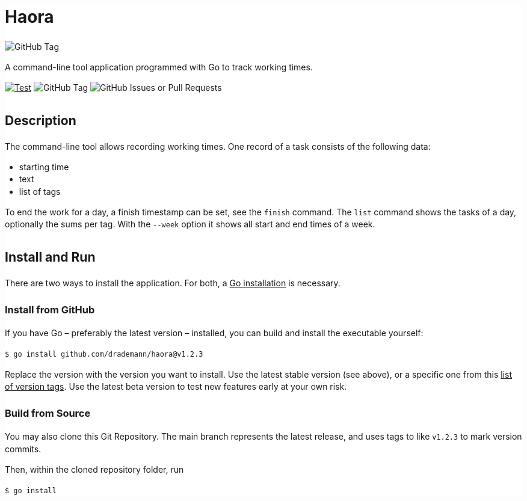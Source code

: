 # Haora

![GitHub Tag](https://img.shields.io/github/v/tag/drademann/haora?filter=!*beta*&label=Version)

A command-line tool application programmed with Go to track working times.

[![Test](https://github.com/drademann/haora/actions/workflows/test.yml/badge.svg?branch=main)](https://github.com/drademann/haora/actions/workflows/test.yml)
![GitHub Tag](https://img.shields.io/github/v/tag/drademann/haora?filter=*beta*&label=Beta)
![GitHub Issues or Pull Requests](https://img.shields.io/github/issues/drademann/haora?label=Open%20Issues)

## Description

The command-line tool allows recording working times.
One record of a task consists of the following data:

- starting time
- text
- list of tags

To end the work for a day, a finish timestamp can be set, see the `finish` command.
The `list` command shows the tasks of a day, optionally the sums per tag.
With the `--week` option it shows all start and end times of a week.

## Install and Run

There are two ways to install the application. For both, a [Go installation](https://go.dev/dl/) is necessary.

### Install from GitHub

If you have Go – preferably the latest version – installed, you can build and install the executable yourself:

    $ go install github.com/drademann/haora@v1.2.3

Replace the version with the version you want to
install.
Use the latest stable version (see above), or a specific one from
this [list of version tags](https://github.com/drademann/haora/tags).
Use the latest beta version to test new features early at your own risk.

### Build from Source

You may also clone this Git Repository.
The main branch represents the latest release, and uses tags to like `v1.2.3` to mark version commits.

Then, within the cloned repository folder, run

    $ go install
